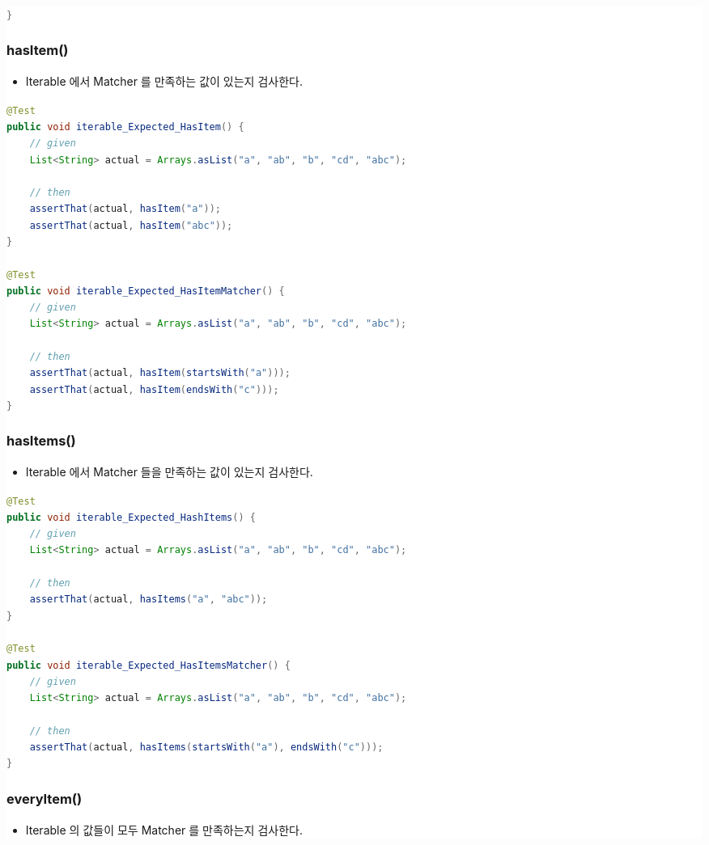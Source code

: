 ```java
}
```  

### hasItem()
- Iterable 에서 Matcher 를 만족하는 값이 있는지 검사한다.

```java
@Test
public void iterable_Expected_HasItem() {
	// given
	List<String> actual = Arrays.asList("a", "ab", "b", "cd", "abc");

	// then
	assertThat(actual, hasItem("a"));
	assertThat(actual, hasItem("abc"));
}

@Test
public void iterable_Expected_HasItemMatcher() {
	// given
	List<String> actual = Arrays.asList("a", "ab", "b", "cd", "abc");

	// then
	assertThat(actual, hasItem(startsWith("a")));
	assertThat(actual, hasItem(endsWith("c")));
}
```  

### hasItems()
- Iterable 에서 Matcher 들을 만족하는 값이 있는지 검사한다.

```java
@Test
public void iterable_Expected_HashItems() {
	// given
	List<String> actual = Arrays.asList("a", "ab", "b", "cd", "abc");

	// then
	assertThat(actual, hasItems("a", "abc"));
}

@Test
public void iterable_Expected_HasItemsMatcher() {
	// given
	List<String> actual = Arrays.asList("a", "ab", "b", "cd", "abc");

	// then
	assertThat(actual, hasItems(startsWith("a"), endsWith("c")));
}
```  

### everyItem()
- Iterable 의 값들이 모두 Matcher 를 만족하는지 검사한다.
